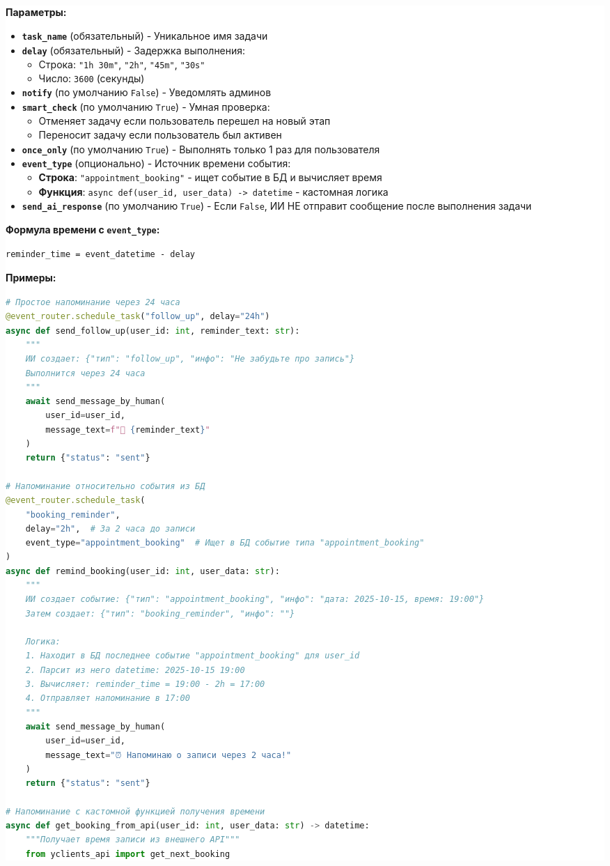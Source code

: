 
**Параметры:**

- **`task_name`** (обязательный) - Уникальное имя задачи
- **`delay`** (обязательный) - Задержка выполнения:
  - Строка: `"1h 30m"`, `"2h"`, `"45m"`, `"30s"`
  - Число: `3600` (секунды)
- **`notify`** (по умолчанию `False`) - Уведомлять админов
- **`smart_check`** (по умолчанию `True`) - Умная проверка:
  - Отменяет задачу если пользователь перешел на новый этап
  - Переносит задачу если пользователь был активен
- **`once_only`** (по умолчанию `True`) - Выполнять только 1 раз для пользователя
- **`event_type`** (опционально) - Источник времени события:
  - **Строка**: `"appointment_booking"` - ищет событие в БД и вычисляет время
  - **Функция**: `async def(user_id, user_data) -> datetime` - кастомная логика
- **`send_ai_response`** (по умолчанию `True`) - Если `False`, ИИ НЕ отправит сообщение после выполнения задачи

**Формула времени с `event_type`:**

```text
reminder_time = event_datetime - delay
```

**Примеры:**

```python
# Простое напоминание через 24 часа
@event_router.schedule_task("follow_up", delay="24h")
async def send_follow_up(user_id: int, reminder_text: str):
    """
    ИИ создает: {"тип": "follow_up", "инфо": "Не забудьте про запись"}
    Выполнится через 24 часа
    """
    await send_message_by_human(
        user_id=user_id,
        message_text=f"👋 {reminder_text}"
    )
    return {"status": "sent"}

# Напоминание относительно события из БД
@event_router.schedule_task(
    "booking_reminder",
    delay="2h",  # За 2 часа до записи
    event_type="appointment_booking"  # Ищет в БД событие типа "appointment_booking"
)
async def remind_booking(user_id: int, user_data: str):
    """
    ИИ создает событие: {"тип": "appointment_booking", "инфо": "дата: 2025-10-15, время: 19:00"}
    Затем создает: {"тип": "booking_reminder", "инфо": ""}
    
    Логика:
    1. Находит в БД последнее событие "appointment_booking" для user_id
    2. Парсит из него datetime: 2025-10-15 19:00
    3. Вычисляет: reminder_time = 19:00 - 2h = 17:00
    4. Отправляет напоминание в 17:00
    """
    await send_message_by_human(
        user_id=user_id,
        message_text="⏰ Напоминаю о записи через 2 часа!"
    )
    return {"status": "sent"}

# Напоминание с кастомной функцией получения времени
async def get_booking_from_api(user_id: int, user_data: str) -> datetime:
    """Получает время записи из внешнего API"""
    from yclients_api import get_next_booking
```